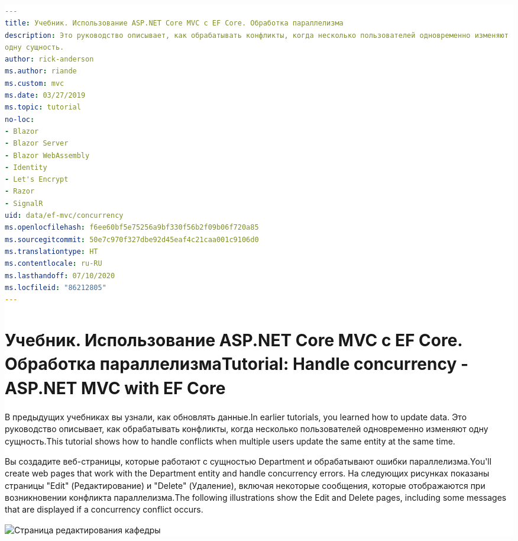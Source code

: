 ```yaml
---
title: Учебник. Использование ASP.NET Core MVC с EF Core. Обработка параллелизма
description: Это руководство описывает, как обрабатывать конфликты, когда несколько пользователей одновременно изменяют одну сущность.
author: rick-anderson
ms.author: riande
ms.custom: mvc
ms.date: 03/27/2019
ms.topic: tutorial
no-loc:
- Blazor
- Blazor Server
- Blazor WebAssembly
- Identity
- Let's Encrypt
- Razor
- SignalR
uid: data/ef-mvc/concurrency
ms.openlocfilehash: f6ee60bf5e75256a9bf330f56b2f09b06f720a85
ms.sourcegitcommit: 50e7c970f327dbe92d45eaf4c21caa001c9106d0
ms.translationtype: HT
ms.contentlocale: ru-RU
ms.lasthandoff: 07/10/2020
ms.locfileid: "86212805"
---
```

# <a name="tutorial-handle-concurrency---aspnet-mvc-with-ef-core"></a><span data-ttu-id="e2bac-103">Учебник. Использование ASP.NET Core MVC с EF Core. Обработка параллелизма</span><span class="sxs-lookup"><span data-stu-id="e2bac-103">Tutorial: Handle concurrency - ASP.NET MVC with EF Core</span></span>

<span data-ttu-id="e2bac-104">В предыдущих учебниках вы узнали, как обновлять данные.</span><span class="sxs-lookup"><span data-stu-id="e2bac-104">In earlier tutorials, you learned how to update data.</span></span> <span data-ttu-id="e2bac-105">Это руководство описывает, как обрабатывать конфликты, когда несколько пользователей одновременно изменяют одну сущность.</span><span class="sxs-lookup"><span data-stu-id="e2bac-105">This tutorial shows how to handle conflicts when multiple users update the same entity at the same time.</span></span>

<span data-ttu-id="e2bac-106">Вы создадите веб-страницы, которые работают с сущностью Department и обрабатывают ошибки параллелизма.</span><span class="sxs-lookup"><span data-stu-id="e2bac-106">You'll create web pages that work with the Department entity and handle concurrency errors.</span></span> <span data-ttu-id="e2bac-107">На следующих рисунках показаны страницы "Edit" (Редактирование) и "Delete" (Удаление), включая некоторые сообщения, которые отображаются при возникновении конфликта параллелизма.</span><span class="sxs-lookup"><span data-stu-id="e2bac-107">The following illustrations show the Edit and Delete pages, including some messages that are displayed if a concurrency conflict occurs.</span></span>

![Страница редактирования кафедры](concurrency/_static/edit-error.png)
